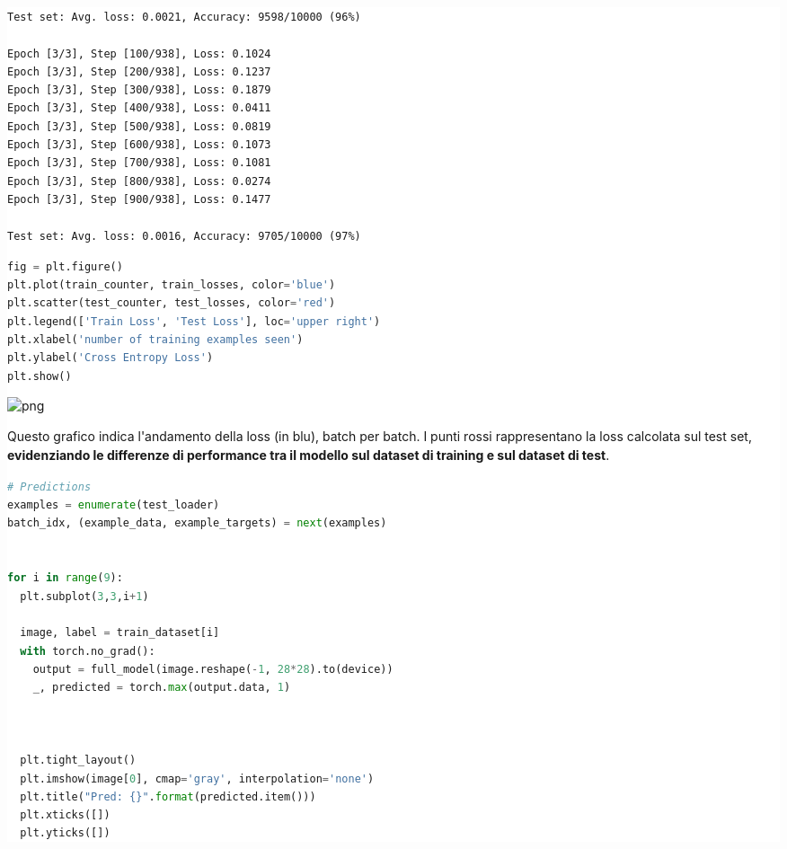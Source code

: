     Test set: Avg. loss: 0.0021, Accuracy: 9598/10000 (96%)
    
    Epoch [3/3], Step [100/938], Loss: 0.1024
    Epoch [3/3], Step [200/938], Loss: 0.1237
    Epoch [3/3], Step [300/938], Loss: 0.1879
    Epoch [3/3], Step [400/938], Loss: 0.0411
    Epoch [3/3], Step [500/938], Loss: 0.0819
    Epoch [3/3], Step [600/938], Loss: 0.1073
    Epoch [3/3], Step [700/938], Loss: 0.1081
    Epoch [3/3], Step [800/938], Loss: 0.0274
    Epoch [3/3], Step [900/938], Loss: 0.1477
    
    Test set: Avg. loss: 0.0016, Accuracy: 9705/10000 (97%)
    
    




```python
fig = plt.figure()
plt.plot(train_counter, train_losses, color='blue')
plt.scatter(test_counter, test_losses, color='red')
plt.legend(['Train Loss', 'Test Loss'], loc='upper right')
plt.xlabel('number of training examples seen')
plt.ylabel('Cross Entropy Loss')
plt.show()

```


    
![png](output_73_0.png)
    
Questo grafico indica l'andamento della loss (in blu), batch per batch. I punti rossi rappresentano la loss calcolata sul test set, **evidenziando le differenze di performance tra il modello sul dataset di training e sul dataset di test**. 


```python
# Predictions
examples = enumerate(test_loader)
batch_idx, (example_data, example_targets) = next(examples)


for i in range(9):
  plt.subplot(3,3,i+1)
  
  image, label = train_dataset[i]
  with torch.no_grad():
    output = full_model(image.reshape(-1, 28*28).to(device))
    _, predicted = torch.max(output.data, 1)
    
    
  
  plt.tight_layout()
  plt.imshow(image[0], cmap='gray', interpolation='none')
  plt.title("Pred: {}".format(predicted.item()))
  plt.xticks([])
  plt.yticks([])

```


